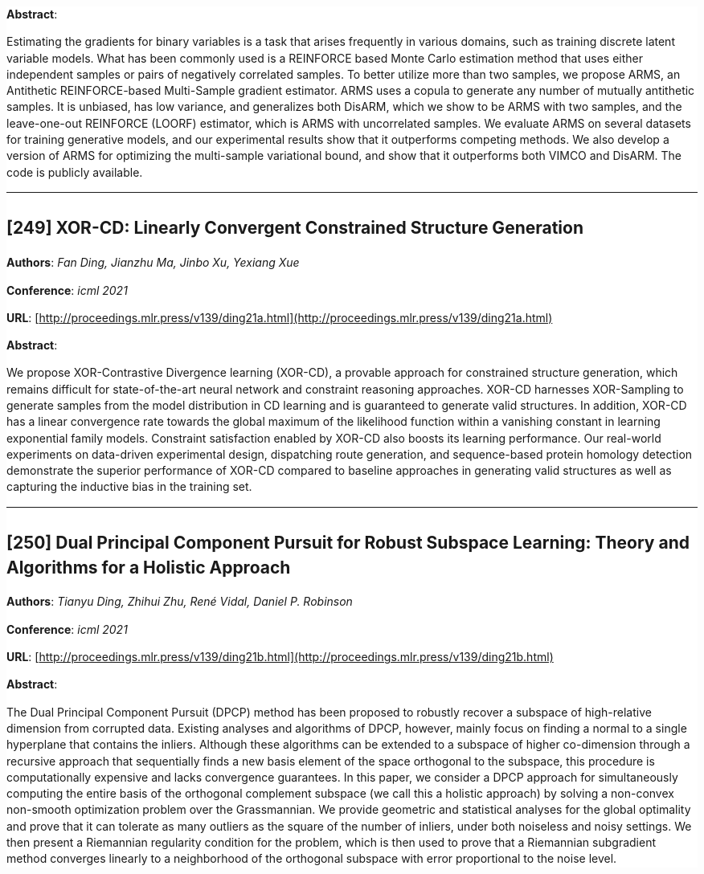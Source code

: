 **Abstract**:

Estimating the gradients for binary variables is a task that arises frequently in various domains, such as training discrete latent variable models. What has been commonly used is a REINFORCE based Monte Carlo estimation method that uses either independent samples or pairs of negatively correlated samples. To better utilize more than two samples, we propose ARMS, an Antithetic REINFORCE-based Multi-Sample gradient estimator. ARMS uses a copula to generate any number of mutually antithetic samples. It is unbiased, has low variance, and generalizes both DisARM, which we show to be ARMS with two samples, and the leave-one-out REINFORCE (LOORF) estimator, which is ARMS with uncorrelated samples. We evaluate ARMS on several datasets for training generative models, and our experimental results show that it outperforms competing methods. We also develop a version of ARMS for optimizing the multi-sample variational bound, and show that it outperforms both VIMCO and DisARM. The code is publicly available.

----

## [249] XOR-CD: Linearly Convergent Constrained Structure Generation

**Authors**: *Fan Ding, Jianzhu Ma, Jinbo Xu, Yexiang Xue*

**Conference**: *icml 2021*

**URL**: [http://proceedings.mlr.press/v139/ding21a.html](http://proceedings.mlr.press/v139/ding21a.html)

**Abstract**:

We propose XOR-Contrastive Divergence learning (XOR-CD), a provable approach for constrained structure generation, which remains difficult for state-of-the-art neural network and constraint reasoning approaches. XOR-CD harnesses XOR-Sampling to generate samples from the model distribution in CD learning and is guaranteed to generate valid structures. In addition, XOR-CD has a linear convergence rate towards the global maximum of the likelihood function within a vanishing constant in learning exponential family models. Constraint satisfaction enabled by XOR-CD also boosts its learning performance. Our real-world experiments on data-driven experimental design, dispatching route generation, and sequence-based protein homology detection demonstrate the superior performance of XOR-CD compared to baseline approaches in generating valid structures as well as capturing the inductive bias in the training set.

----

## [250] Dual Principal Component Pursuit for Robust Subspace Learning: Theory and Algorithms for a Holistic Approach

**Authors**: *Tianyu Ding, Zhihui Zhu, René Vidal, Daniel P. Robinson*

**Conference**: *icml 2021*

**URL**: [http://proceedings.mlr.press/v139/ding21b.html](http://proceedings.mlr.press/v139/ding21b.html)

**Abstract**:

The Dual Principal Component Pursuit (DPCP) method has been proposed to robustly recover a subspace of high-relative dimension from corrupted data. Existing analyses and algorithms of DPCP, however, mainly focus on finding a normal to a single hyperplane that contains the inliers. Although these algorithms can be extended to a subspace of higher co-dimension through a recursive approach that sequentially finds a new basis element of the space orthogonal to the subspace, this procedure is computationally expensive and lacks convergence guarantees. In this paper, we consider a DPCP approach for simultaneously computing the entire basis of the orthogonal complement subspace (we call this a holistic approach) by solving a non-convex non-smooth optimization problem over the Grassmannian. We provide geometric and statistical analyses for the global optimality and prove that it can tolerate as many outliers as the square of the number of inliers, under both noiseless and noisy settings. We then present a Riemannian regularity condition for the problem, which is then used to prove that a Riemannian subgradient method converges linearly to a neighborhood of the orthogonal subspace with error proportional to the noise level.
